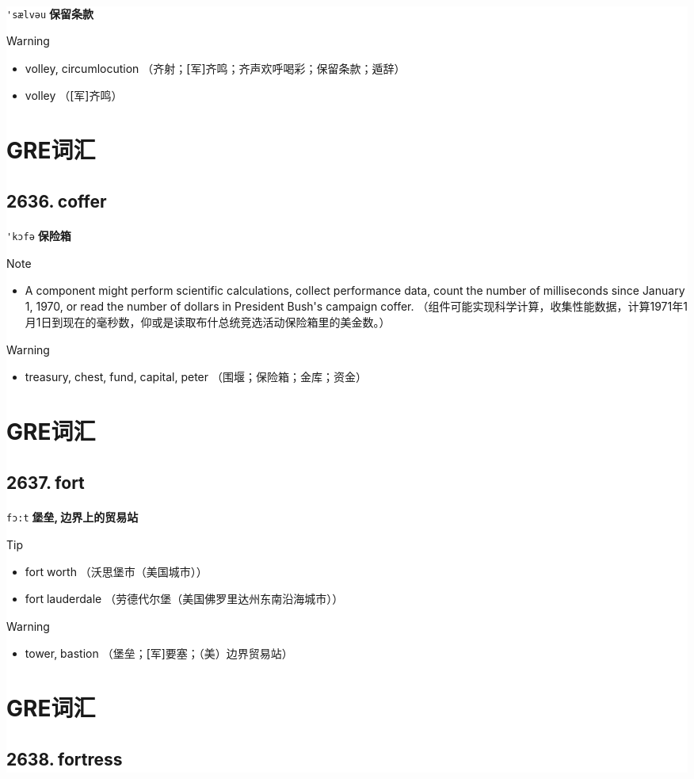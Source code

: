 `'sælvəu`  **保留条款**

> [!WARNING]
>
> - volley, circumlocution （齐射；[军]齐鸣；齐声欢呼喝彩；保留条款；遁辞）
>
> - volley （[军]齐鸣）
>

# GRE词汇

## 2636. coffer

`'kɔfə`  **保险箱**

> [!NOTE]
>
> - A component might perform scientific calculations, collect performance data, count the number of milliseconds since January 1, 1970, or read the number of dollars in President Bush's campaign coffer. （组件可能实现科学计算，收集性能数据，计算1971年1月1日到现在的毫秒数，仰或是读取布什总统竞选活动保险箱里的美金数。）
>

> [!WARNING]
>
> - treasury, chest, fund, capital, peter （围堰；保险箱；金库；资金）
>

# GRE词汇

## 2637. fort

`fɔ:t`  **堡垒, 边界上的贸易站**

> [!TIP]
>
> - fort worth （沃思堡市（美国城市））
>
> - fort lauderdale （劳德代尔堡（美国佛罗里达州东南沿海城市））
>

> [!WARNING]
>
> - tower, bastion （堡垒；[军]要塞；（美）边界贸易站）
>

# GRE词汇

## 2638. fortress
